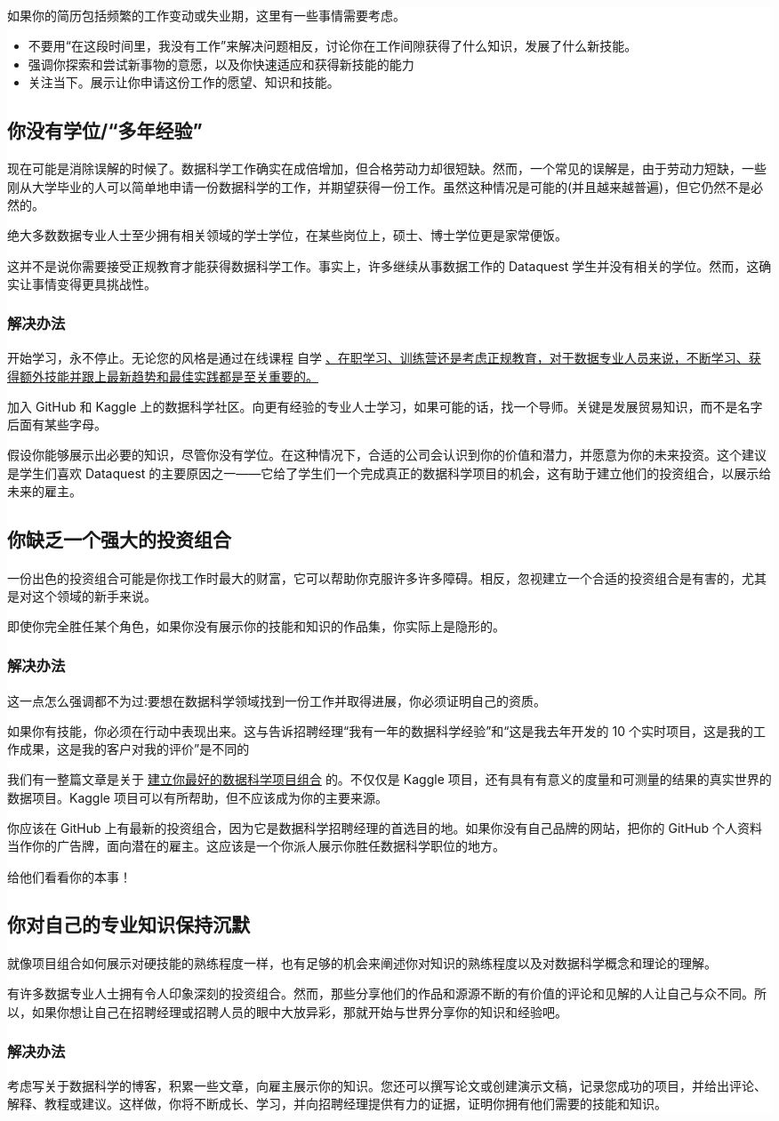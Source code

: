 如果你的简历包括频繁的工作变动或失业期，这里有一些事情需要考虑。

*   不要用“在这段时间里，我没有工作”来解决问题相反，讨论你在工作间隙获得了什么知识，发展了什么新技能。
*   强调你探索和尝试新事物的意愿，以及你快速适应和获得新技能的能力
*   关注当下。展示让你申请这份工作的愿望、知识和技能。

## 你没有学位/“多年经验”

现在可能是消除误解的时候了。数据科学工作确实在成倍增加，但合格劳动力却很短缺。然而，一个常见的误解是，由于劳动力短缺，一些刚从大学毕业的人可以简单地申请一份数据科学的工作，并期望获得一份工作。虽然这种情况是可能的(并且越来越普遍)，但它仍然不是必然的。

绝大多数数据专业人士至少拥有相关领域的学士学位，在某些岗位上，硕士、博士学位更是家常便饭。

这并不是说你需要接受正规教育才能获得数据科学工作。事实上，许多继续从事数据工作的 Dataquest 学生并没有相关的学位。然而，这确实让事情变得更具挑战性。

### 解决办法

开始学习，永不停止。无论您的风格是通过在线课程 自学 [、在职学习、训练营还是考虑正规教育，对于数据专业人员来说，不断学习、获得额外技能并跟上最新趋势和最佳实践都是至关重要的。](https://www.dataquest.io/data-science-courses-directory/)

加入 GitHub 和 Kaggle 上的数据科学社区。向更有经验的专业人士学习，如果可能的话，找一个导师。关键是发展贸易知识，而不是名字后面有某些字母。

假设你能够展示出必要的知识，尽管你没有学位。在这种情况下，合适的公司会认识到你的价值和潜力，并愿意为你的未来投资。这个建议是学生们喜欢 Dataquest 的主要原因之一——它给了学生们一个完成真正的数据科学项目的机会，这有助于建立他们的投资组合，以展示给未来的雇主。

## 你缺乏一个强大的投资组合

一份出色的投资组合可能是你找工作时最大的财富，它可以帮助你克服许多许多障碍。相反，忽视建立一个合适的投资组合是有害的，尤其是对这个领域的新手来说。

即使你完全胜任某个角色，如果你没有展示你的技能和知识的作品集，你实际上是隐形的。

### 解决办法

这一点怎么强调都不为过:要想在数据科学领域找到一份工作并取得进展，你必须证明自己的资质。

如果你有技能，你必须在行动中表现出来。这与告诉招聘经理“我有一年的数据科学经验”和“这是我去年开发的 10 个实时项目，这是我的工作成果，这是我的客户对我的评价”是不同的

我们有一整篇文章是关于 [建立你最好的数据科学项目组合](https://www.dataquest.io/blog/build-a-data-science-portfolio/) 的。不仅仅是 Kaggle 项目，还有具有有意义的度量和可测量的结果的真实世界的数据项目。Kaggle 项目可以有所帮助，但不应该成为你的主要来源。

你应该在 GitHub 上有最新的投资组合，因为它是数据科学招聘经理的首选目的地。如果你没有自己品牌的网站，把你的 GitHub 个人资料当作你的广告牌，面向潜在的雇主。这应该是一个你派人展示你胜任数据科学职位的地方。

给他们看看你的本事！

## 你对自己的专业知识保持沉默

就像项目组合如何展示对硬技能的熟练程度一样，也有足够的机会来阐述你对知识的熟练程度以及对数据科学概念和理论的理解。

有许多数据专业人士拥有令人印象深刻的投资组合。然而，那些分享他们的作品和源源不断的有价值的评论和见解的人让自己与众不同。所以，如果你想让自己在招聘经理或招聘人员的眼中大放异彩，那就开始与世界分享你的知识和经验吧。

### 解决办法

考虑写关于数据科学的博客，积累一些文章，向雇主展示你的知识。您还可以撰写论文或创建演示文稿，记录您成功的项目，并给出评论、解释、教程或建议。这样做，你将不断成长、学习，并向招聘经理提供有力的证据，证明你拥有他们需要的技能和知识。
